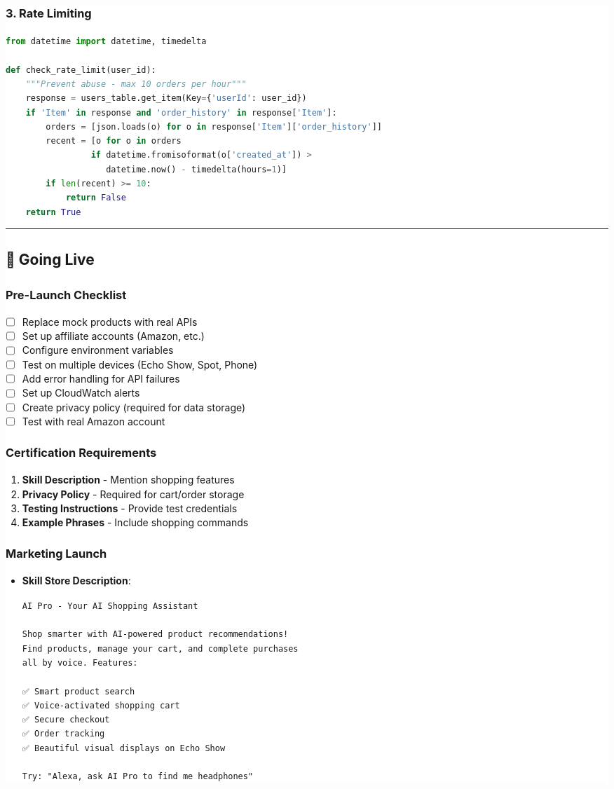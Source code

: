### **3. Rate Limiting**
```python
from datetime import datetime, timedelta

def check_rate_limit(user_id):
    """Prevent abuse - max 10 orders per hour"""
    response = users_table.get_item(Key={'userId': user_id})
    if 'Item' in response and 'order_history' in response['Item']:
        orders = [json.loads(o) for o in response['Item']['order_history']]
        recent = [o for o in orders 
                 if datetime.fromisoformat(o['created_at']) > 
                    datetime.now() - timedelta(hours=1)]
        if len(recent) >= 10:
            return False
    return True
```

---

## **🚀 Going Live**

### **Pre-Launch Checklist**

- [ ] Replace mock products with real APIs
- [ ] Set up affiliate accounts (Amazon, etc.)
- [ ] Configure environment variables
- [ ] Test on multiple devices (Echo Show, Spot, Phone)
- [ ] Add error handling for API failures
- [ ] Set up CloudWatch alerts
- [ ] Create privacy policy (required for data storage)
- [ ] Test with real Amazon account

### **Certification Requirements**

1. **Skill Description** - Mention shopping features
2. **Privacy Policy** - Required for cart/order storage
3. **Testing Instructions** - Provide test credentials
4. **Example Phrases** - Include shopping commands

### **Marketing Launch**

- **Skill Store Description**:
  ```
  AI Pro - Your AI Shopping Assistant
  
  Shop smarter with AI-powered product recommendations! 
  Find products, manage your cart, and complete purchases 
  all by voice. Features:
  
  ✅ Smart product search
  ✅ Voice-activated shopping cart
  ✅ Secure checkout
  ✅ Order tracking
  ✅ Beautiful visual displays on Echo Show
  
  Try: "Alexa, ask AI Pro to find me headphones"
  ```
